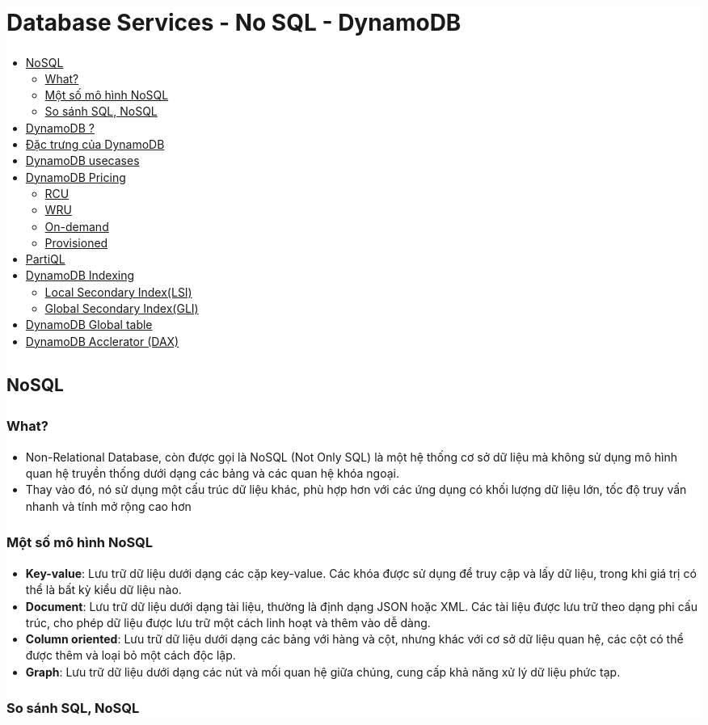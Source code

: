 # Database Services - No SQL - DynamoDB

- [NoSQL](#nosql)
  - [What?](#what)
  - [Một số mô hình NoSQL](#một-số-mô-hình-nosql)
  - [So sánh SQL, NoSQL](#so-sánh-sql-nosql)
- [DynamoDB ?](#dynamodb)
- [Đặc trưng của DynamoDB](#đặc-trưng-của-dynamodb)
- [DynamoDB usecases](#dynamodb-usecases)
- [DynamoDB Pricing](#dynamodb-pricing)
  - [RCU](#rcu)
  - [WRU](#wru)
  - [On-demand](#on-demand)
  - [Provisioned](#provisioned)
- [PartiQL](#partiql)
- [DynamoDB Indexing](#dynamodb-indexing)
  - [Local Secondary Index(LSI)](#local-secondary-indexlsi)
  - [Global Secondary Index(GLI)](#global-secondary-indexgli)
- [DynamoDB Global table](#dynamodb-global-table)
- [DynamoDB Acclerator (DAX)](#dynamodb-acclerator-dax)

## NoSQL

### What?

- Non-Relational Database, còn được gọi là NoSQL (Not Only SQL) là một hệ thống cơ sở dữ liệu mà không sử dụng mô hình quan hệ truyền thống dưới dạng các bảng và các quan hệ khóa ngoại.
- Thay vào đó, nó sử dụng một cấu trúc dữ liệu khác, phù hợp hơn với các ứng dụng có khối lượng dữ liệu lớn, tốc độ truy vấn nhanh và tính mở rộng cao hơn

### Một số mô hình NoSQL

- **Key-value**: Lưu trữ dữ liệu dưới dạng các cặp key-value. Các khóa được sử dụng để truy cập và lấy dữ liệu, trong khi giá trị có thể là bất kỳ kiểu dữ liệu nào.
- **Document**: Lưu trữ dữ liệu dưới dạng tài liệu, thường là định dạng JSON hoặc XML. Các tài liệu được lưu trữ theo dạng phi cấu trúc, cho phép dữ liệu được lưu trữ một cách linh hoạt và thêm vào dễ dàng.
- **Column oriented**: Lưu trữ dữ liệu dưới dạng các bảng với hàng và cột, nhưng khác với cơ sở dữ liệu quan hệ, các cột có thể được thêm và loại bỏ một cách độc lập.
- **Graph**: Lưu trữ dữ liệu dưới dạng các nút và mối quan hệ giữa chúng, cung cấp khả năng xử lý dữ liệu phức tạp.

### So sánh SQL, NoSQL
